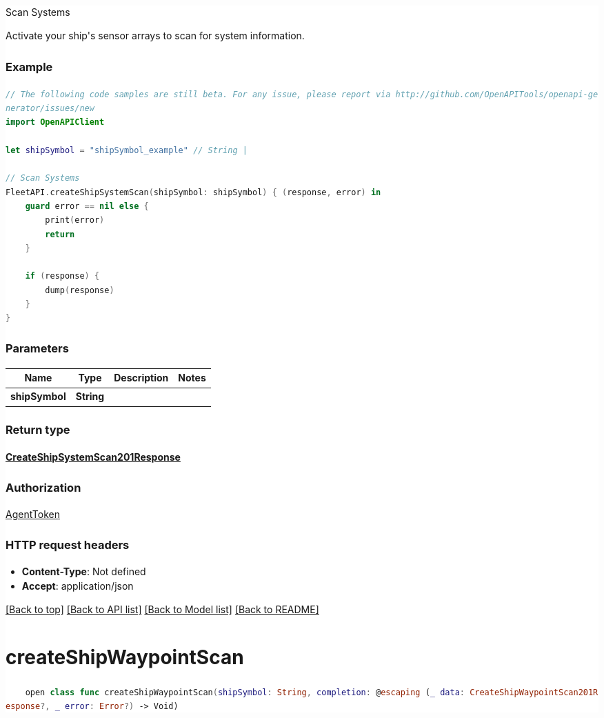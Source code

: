 Scan Systems

Activate your ship's sensor arrays to scan for system information.

### Example
```swift
// The following code samples are still beta. For any issue, please report via http://github.com/OpenAPITools/openapi-generator/issues/new
import OpenAPIClient

let shipSymbol = "shipSymbol_example" // String | 

// Scan Systems
FleetAPI.createShipSystemScan(shipSymbol: shipSymbol) { (response, error) in
    guard error == nil else {
        print(error)
        return
    }

    if (response) {
        dump(response)
    }
}
```

### Parameters

Name | Type | Description  | Notes
------------- | ------------- | ------------- | -------------
 **shipSymbol** | **String** |  | 

### Return type

[**CreateShipSystemScan201Response**](CreateShipSystemScan201Response.md)

### Authorization

[AgentToken](../README.md#AgentToken)

### HTTP request headers

 - **Content-Type**: Not defined
 - **Accept**: application/json

[[Back to top]](#) [[Back to API list]](../README.md#documentation-for-api-endpoints) [[Back to Model list]](../README.md#documentation-for-models) [[Back to README]](../README.md)

# **createShipWaypointScan**
```swift
    open class func createShipWaypointScan(shipSymbol: String, completion: @escaping (_ data: CreateShipWaypointScan201Response?, _ error: Error?) -> Void)
```
